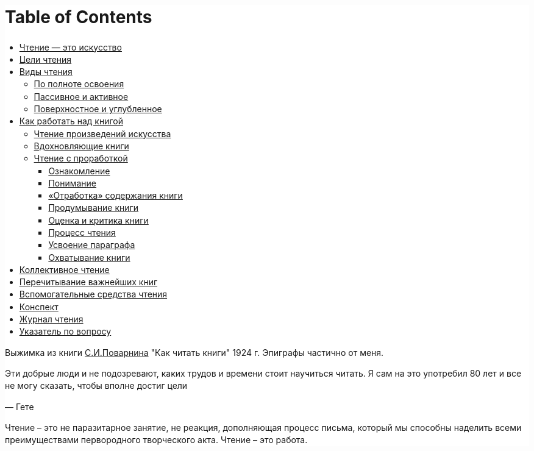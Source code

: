 
# Table of Contents

-   [Чтение — это искусство](#org15ae2ef)
-   [Цели чтения](#org418be56)
-   [Виды чтения](#orgfd2a1ba)
    -   [По полноте освоения](#org419084b)
    -   [Пассивное и активное](#orga828e1d)
    -   [Поверхностное и углубленное](#org9e12417)
-   [Как работать над книгой](#orge4145cd)
    -   [Чтение произведений искусства](#org1d170c2)
    -   [Вдохновляющие книги](#org13af128)
    -   [Чтение с проработкой](#orgc6b3605)
        -   [Ознакомление](#orgcf9406a)
        -   [Понимание](#org493f88e)
        -   [«Отработка» содержания книги](#org0c0cc8d)
        -   [Продумывание книги](#org01d52a4)
        -   [Оценка и критика книги](#org059591c)
        -   [Процесс чтения](#orgc61efe4)
        -   [Усвоение параграфа](#orga5b1aca)
        -   [Охватывание книги](#org7f834d9)
-   [Коллективное чтение](#org466f85c)
-   [Перечитывание важнейших книг](#orgcef1b6d)
-   [Вспомогательные средства чтения](#org2fc3e76)
-   [Конспект](#org5b69468)
-   [Журнал чтения](#orga653ce0)
-   [Указатель по вопросу](#org487dd91)

<div class="preview" id="org0004e0c">
<p>
Выжимка из книги <a href="../reading/20210625224816-поварнин.html#ID-f7cd4862-8f49-40f5-959f-b91198b1902d">С.И.Поварнина</a> "Как читать книги" 1924 г.  Эпиграфы частично от меня.
</p>

</div>

<div class="epigraph" id="orgc7b244b">
<p>
Эти добрые люди и не подозревают, каких трудов и времени стоит научиться читать. Я сам на это употребил 80 лет и все не могу сказать, чтобы вполне достиг цели
</p>

<p>
&#x2014; Гете
</p>

</div>

<div class="epigraph" id="org3f478fa">
<p>
Чтение – это не паразитарное занятие, не реакция, дополняющая процесс письма, который мы способны наделить всеми преимуществами первородного творческого акта. Чтение – это работа.
</p>
